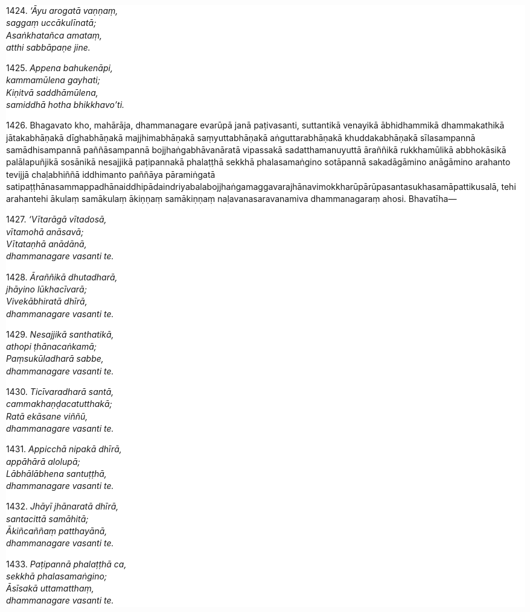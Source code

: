 1424\. _‘Āyu arogatā vaṇṇaṃ,_  
_saggaṃ uccākulīnatā;_  
_Asaṅkhatañca amataṃ,_  
_atthi sabbāpaṇe jine._  


1425\. _Appena bahukenāpi,_  
_kammamūlena gayhati;_  
_Kiṇitvā saddhāmūlena,_  
_samiddhā hotha bhikkhavo’ti._  


1426\. Bhagavato kho, mahārāja, dhammanagare evarūpā janā paṭivasanti, suttantikā venayikā ābhidhammikā dhammakathikā jātakabhāṇakā dīghabhāṇakā majjhimabhāṇakā saṃyuttabhāṇakā aṅguttarabhāṇakā khuddakabhāṇakā sīlasampannā samādhisampannā paññāsampannā bojjhaṅgabhāvanāratā vipassakā sadatthamanuyuttā āraññikā rukkhamūlikā abbhokāsikā palālapuñjikā sosānikā nesajjikā paṭipannakā phalaṭṭhā sekkhā phalasamaṅgino sotāpannā sakadāgāmino anāgāmino arahanto tevijjā chaḷabhiññā iddhimanto paññāya pāramiṅgatā satipaṭṭhānasammappadhānaiddhipādaindriyabalabojjhaṅgamaggavarajhānavimokkharūpārūpasantasukhasamāpattikusalā, tehi arahantehi ākulaṃ samākulaṃ ākiṇṇaṃ samākiṇṇaṃ naḷavanasaravanamiva dhammanagaraṃ ahosi. Bhavatīha—

1427\. _‘Vītarāgā vītadosā,_  
_vītamohā anāsavā;_  
_Vītataṇhā anādānā,_  
_dhammanagare vasanti te._  


1428\. _Āraññikā dhutadharā,_  
_jhāyino lūkhacīvarā;_  
_Vivekābhiratā dhīrā,_  
_dhammanagare vasanti te._  


1429\. _Nesajjikā santhatikā,_  
_athopi ṭhānacaṅkamā;_  
_Paṃsukūladharā sabbe,_  
_dhammanagare vasanti te._  


1430\. _Ticīvaradharā santā,_  
_cammakhaṇḍacatutthakā;_  
_Ratā ekāsane viññū,_  
_dhammanagare vasanti te._  


1431\. _Appicchā nipakā dhīrā,_  
_appāhārā alolupā;_  
_Lābhālābhena santuṭṭhā,_  
_dhammanagare vasanti te._  


1432\. _Jhāyī jhānaratā dhīrā,_  
_santacittā samāhitā;_  
_Ākiñcaññaṃ patthayānā,_  
_dhammanagare vasanti te._  


1433\. _Paṭipannā phalaṭṭhā ca,_  
_sekkhā phalasamaṅgino;_  
_Āsīsakā uttamatthaṃ,_  
_dhammanagare vasanti te._  
